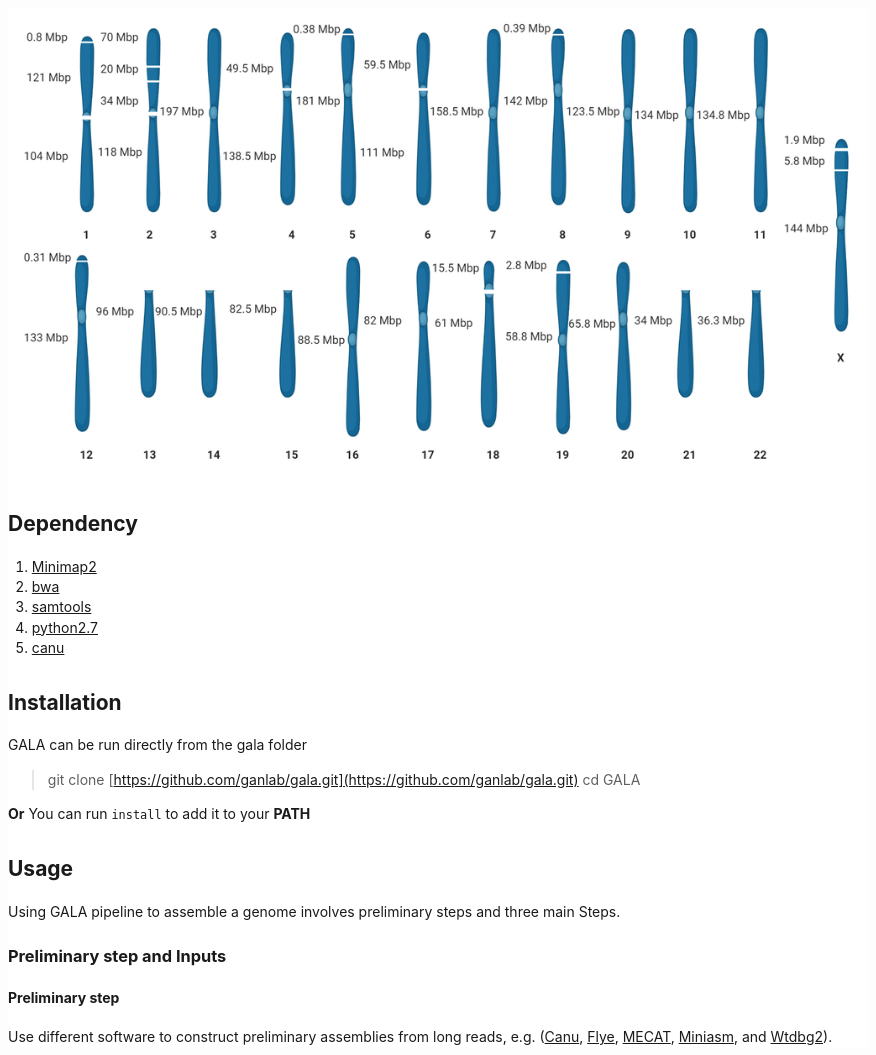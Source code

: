 ![**Human Genome** ](fig/Human_Genome.png)
	</p>

## Dependency
1. [Minimap2](https://github.com/lh3/minimap2)
2. [bwa](https://github.com/lh3/bwa)
3. [samtools](https://github.com/samtools/samtools)
4. [python2.7](https://www.python.org/download/releases/2.7/)
5. [canu](https://github.com/marbl/canu)

## Installation
GALA can be run directly from the gala folder
>git clone [https://github.com/ganlab/gala.git](https://github.com/ganlab/gala.git)
>cd GALA

**Or**
You can run `install` to add it to your **PATH**	

## Usage
Using GALA pipeline to assemble a genome involves preliminary steps and three main Steps.
### Preliminary step and Inputs    
#### Preliminary step
Use different software to construct preliminary assemblies from long reads, e.g. ([Canu](https://github.com/marbl/canu), [Flye](https://github.com/fenderglass/Flye), [MECAT](https://github.com/xiaochuanle/MECAT), [Miniasm](https://github.com/lh3/miniasm), and [Wtdbg2](https://github.com/ruanjue/wtdbg2)).
